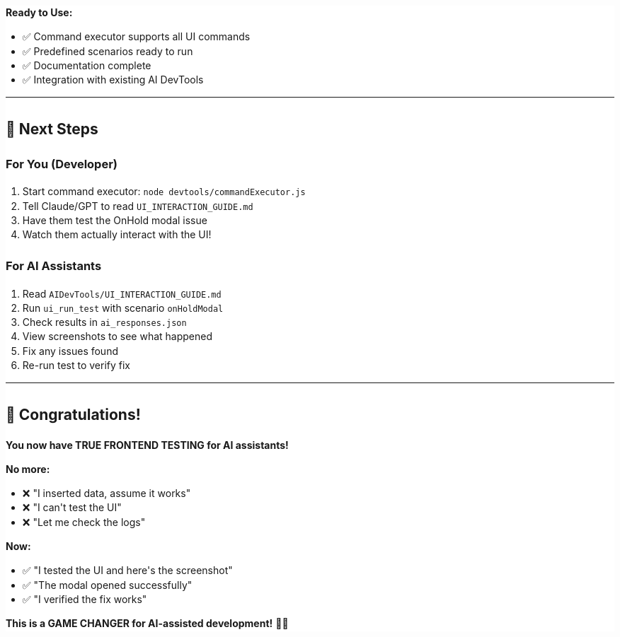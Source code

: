 **Ready to Use:**
- ✅ Command executor supports all UI commands
- ✅ Predefined scenarios ready to run
- ✅ Documentation complete
- ✅ Integration with existing AI DevTools

---

## 🚀 Next Steps

### For You (Developer)
1. Start command executor: `node devtools/commandExecutor.js`
2. Tell Claude/GPT to read `UI_INTERACTION_GUIDE.md`
3. Have them test the OnHold modal issue
4. Watch them actually interact with the UI!

### For AI Assistants
1. Read `AIDevTools/UI_INTERACTION_GUIDE.md`
2. Run `ui_run_test` with scenario `onHoldModal`
3. Check results in `ai_responses.json`
4. View screenshots to see what happened
5. Fix any issues found
6. Re-run test to verify fix

---

## 🎊 Congratulations!

**You now have TRUE FRONTEND TESTING for AI assistants!**

**No more:**
- ❌ "I inserted data, assume it works"
- ❌ "I can't test the UI"
- ❌ "Let me check the logs"

**Now:**
- ✅ "I tested the UI and here's the screenshot"
- ✅ "The modal opened successfully"
- ✅ "I verified the fix works"

**This is a GAME CHANGER for AI-assisted development!** 🚀🎉

